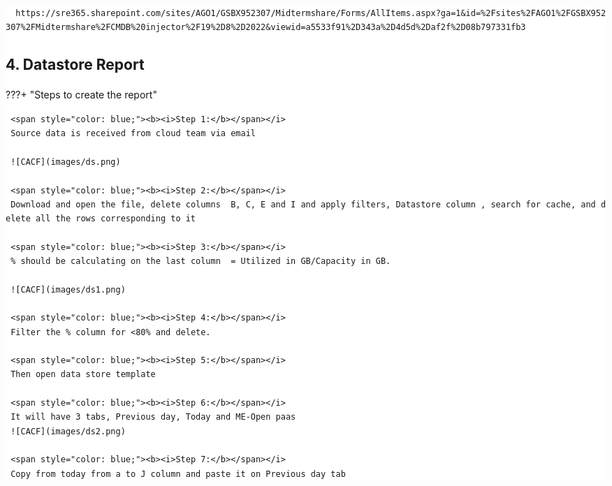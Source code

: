       https://sre365.sharepoint.com/sites/AGO1/GSBX952307/Midtermshare/Forms/AllItems.aspx?ga=1&id=%2Fsites%2FAGO1%2FGSBX952307%2FMidtermshare%2FCMDB%20injector%2F19%2D8%2D2022&viewid=a5533f91%2D343a%2D4d5d%2Daf2f%2D08b797331fb3

## 4. Datastore Report<a name="DS"></a>

???+ "Steps to create the report"
     
     <span style="color: blue;"><b><i>Step 1:</b></span></i>
     Source data is received from cloud team via email

     ![CACF](images/ds.png)

     <span style="color: blue;"><b><i>Step 2:</b></span></i>
     Download and open the file, delete columns  B, C, E and I and apply filters, Datastore column , search for cache, and delete all the rows corresponding to it

     <span style="color: blue;"><b><i>Step 3:</b></span></i>
     % should be calculating on the last column  = Utilized in GB/Capacity in GB.

     ![CACF](images/ds1.png)

     <span style="color: blue;"><b><i>Step 4:</b></span></i>
     Filter the % column for <80% and delete.

     <span style="color: blue;"><b><i>Step 5:</b></span></i>
     Then open data store template 

     <span style="color: blue;"><b><i>Step 6:</b></span></i>
     It will have 3 tabs, Previous day, Today and ME-Open paas
     ![CACF](images/ds2.png)

     <span style="color: blue;"><b><i>Step 7:</b></span></i>
     Copy from today from a to J column and paste it on Previous day tab
